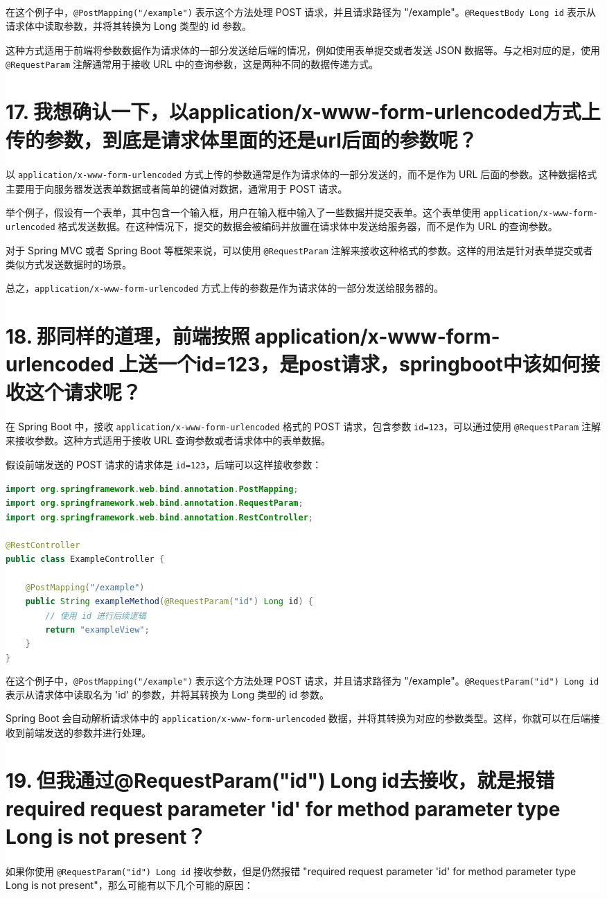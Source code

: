 在这个例子中，`@PostMapping("/example")` 表示这个方法处理 POST 请求，并且请求路径为 "/example"。`@RequestBody Long id` 表示从请求体中读取参数，并将其转换为 Long 类型的 id 参数。

这种方式适用于前端将参数数据作为请求体的一部分发送给后端的情况，例如使用表单提交或者发送 JSON 数据等。与之相对应的是，使用 `@RequestParam` 注解通常用于接收 URL 中的查询参数，这是两种不同的数据传递方式。

# 17. 我想确认一下，以application/x-www-form-urlencoded方式上传的参数，到底是请求体里面的还是url后面的参数呢？
以 `application/x-www-form-urlencoded` 方式上传的参数通常是作为请求体的一部分发送的，而不是作为 URL 后面的参数。这种数据格式主要用于向服务器发送表单数据或者简单的键值对数据，通常用于 POST 请求。

举个例子，假设有一个表单，其中包含一个输入框，用户在输入框中输入了一些数据并提交表单。这个表单使用 `application/x-www-form-urlencoded` 格式发送数据。在这种情况下，提交的数据会被编码并放置在请求体中发送给服务器，而不是作为 URL 的查询参数。

对于 Spring MVC 或者 Spring Boot 等框架来说，可以使用 `@RequestParam` 注解来接收这种格式的参数。这样的用法是针对表单提交或者类似方式发送数据时的场景。

总之，`application/x-www-form-urlencoded` 方式上传的参数是作为请求体的一部分发送给服务器的。

# 18. 那同样的道理，前端按照 application/x-www-form-urlencoded 上送一个id=123，是post请求，springboot中该如何接收这个请求呢？
在 Spring Boot 中，接收 `application/x-www-form-urlencoded` 格式的 POST 请求，包含参数 `id=123`，可以通过使用 `@RequestParam` 注解来接收参数。这种方式适用于接收 URL 查询参数或者请求体中的表单数据。

假设前端发送的 POST 请求的请求体是 `id=123`，后端可以这样接收参数：

```java
import org.springframework.web.bind.annotation.PostMapping;
import org.springframework.web.bind.annotation.RequestParam;
import org.springframework.web.bind.annotation.RestController;

@RestController
public class ExampleController {

    @PostMapping("/example")
    public String exampleMethod(@RequestParam("id") Long id) {
        // 使用 id 进行后续逻辑
        return "exampleView";
    }
}
```

在这个例子中，`@PostMapping("/example")` 表示这个方法处理 POST 请求，并且请求路径为 "/example"。`@RequestParam("id") Long id` 表示从请求体中读取名为 'id' 的参数，并将其转换为 Long 类型的 id 参数。

Spring Boot 会自动解析请求体中的 `application/x-www-form-urlencoded` 数据，并将其转换为对应的参数类型。这样，你就可以在后端接收到前端发送的参数并进行处理。

# 19. 但我通过@RequestParam("id") Long id去接收，就是报错  required request parameter 'id' for method parameter type Long is not present？
如果你使用 `@RequestParam("id") Long id` 接收参数，但是仍然报错 "required request parameter 'id' for method parameter type Long is not present"，那么可能有以下几个可能的原因：
